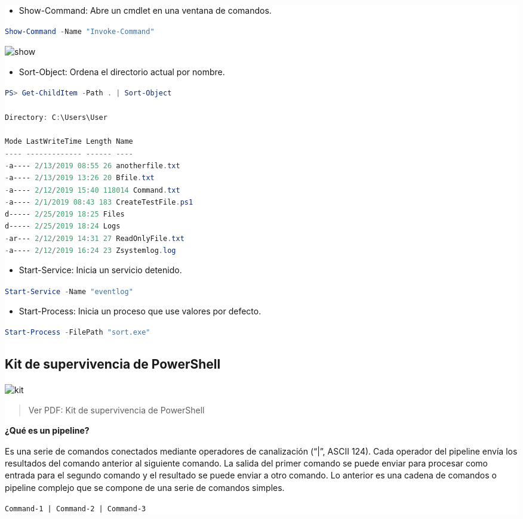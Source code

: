 - Show-Command: Abre un cmdlet en una ventana de comandos.

```powershell
Show-Command -Name "Invoke-Command"
```

![show](/img/c7a.png)

- Sort-Object: Ordena el directorio actual por nombre.

```powershell
PS> Get-ChildItem -Path . | Sort-Object

Directory: C:\Users\User

Mode LastWriteTime Length Name
---- ------------- ------ ----
-a---- 2/13/2019 08:55 26 anotherfile.txt
-a---- 2/13/2019 13:26 20 Bfile.txt
-a---- 2/12/2019 15:40 118014 Command.txt
-a---- 2/1/2019 08:43 183 CreateTestFile.ps1
d----- 2/25/2019 18:25 Files
d----- 2/25/2019 18:24 Logs
-ar--- 2/12/2019 14:31 27 ReadOnlyFile.txt
-a---- 2/12/2019 16:24 23 Zsystemlog.log
```

- Start-Service: Inicia un servicio detenido.

```powershell
Start-Service -Name "eventlog"
```

- Start-Process: Inicia un proceso que use valores por defecto.

```powershell
Start-Process -FilePath "sort.exe"
```



## Kit de supervivencia de PowerShell <a id='c7b'></a>

![kit](./img/c7a1.jpg)

> Ver PDF: Kit de supervivencia de PowerShell



**¿Qué es un pipeline?**

Es una serie de comandos conectados mediante operadores de canalización (“|”, ASCII 124). Cada operador del pipeline envía los resultados del comando anterior al siguiente comando.
La salida del primer comando se puede enviar para procesar como entrada para el segundo comando y el resultado se puede enviar a otro comando. Lo anterior es una cadena de comandos o pipeline complejo que se compone de una serie de comandos simples.

```
Command-1 | Command-2 | Command-3
```
